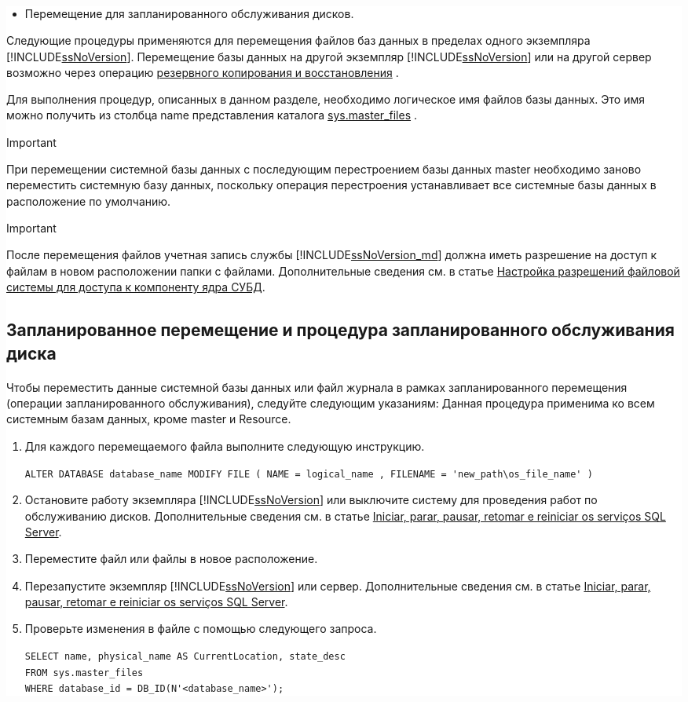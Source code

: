 -   Перемещение для запланированного обслуживания дисков.  
  
 Следующие процедуры применяются для перемещения файлов баз данных в пределах одного экземпляра [!INCLUDE[ssNoVersion](../../includes/ssnoversion-md.md)]. Перемещение базы данных на другой экземпляр [!INCLUDE[ssNoVersion](../../includes/ssnoversion-md.md)] или на другой сервер возможно через операцию [резервного копирования и восстановления](../../relational-databases/backup-restore/back-up-and-restore-of-sql-server-databases.md) .  

 Для выполнения процедур, описанных в данном разделе, необходимо логическое имя файлов базы данных. Это имя можно получить из столбца name представления каталога [sys.master_files](../../relational-databases/system-catalog-views/sys-master-files-transact-sql.md) .  
  
> [!IMPORTANT]  
>  При перемещении системной базы данных с последующим перестроением базы данных master необходимо заново переместить системную базу данных, поскольку операция перестроения устанавливает все системные базы данных в расположение по умолчанию.  

> [!IMPORTANT]  
>  После перемещения файлов учетная запись службы [!INCLUDE[ssNoVersion_md](../../includes/ssnoversion-md.md)] должна иметь разрешение на доступ к файлам в новом расположении папки с файлами. Дополнительные сведения см. в статье [Настройка разрешений файловой системы для доступа к компоненту ядра СУБД](../../database-engine/configure-windows/configure-file-system-permissions-for-database-engine-access.md).
    
  
##  <a name="planned-relocation-and-scheduled-disk-maintenance-procedure"></a><a name="Planned"></a> Запланированное перемещение и процедура запланированного обслуживания диска  
 Чтобы переместить данные системной базы данных или файл журнала в рамках запланированного перемещения (операции запланированного обслуживания), следуйте следующим указаниям: Данная процедура применима ко всем системным базам данных, кроме master и Resource.  
  
1.  Для каждого перемещаемого файла выполните следующую инструкцию.  
  
    ```  
    ALTER DATABASE database_name MODIFY FILE ( NAME = logical_name , FILENAME = 'new_path\os_file_name' )  
    ```  
  
2.  Остановите работу экземпляра [!INCLUDE[ssNoVersion](../../includes/ssnoversion-md.md)] или выключите систему для проведения работ по обслуживанию дисков. Дополнительные сведения см. в статье [Iniciar, parar, pausar, retomar e reiniciar os serviços SQL Server](../../database-engine/configure-windows/start-stop-pause-resume-restart-sql-server-services.md).  
  
3.  Переместите файл или файлы в новое расположение.  

4.  Перезапустите экземпляр [!INCLUDE[ssNoVersion](../../includes/ssnoversion-md.md)] или сервер. Дополнительные сведения см. в статье [Iniciar, parar, pausar, retomar e reiniciar os serviços SQL Server](../../database-engine/configure-windows/start-stop-pause-resume-restart-sql-server-services.md).  
  
5.  Проверьте изменения в файле с помощью следующего запроса.  
  
    ```  
    SELECT name, physical_name AS CurrentLocation, state_desc  
    FROM sys.master_files  
    WHERE database_id = DB_ID(N'<database_name>');  
    ```  
  